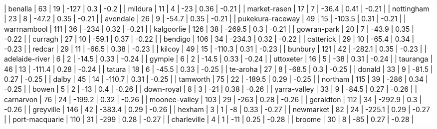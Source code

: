 | benalla                    |     63 |     19 |   -127   | 0.3  | -0.2  |
| mildura                    |     11 |      4 |    -23   | 0.36 | -0.21 |
| market-rasen               |     17 |      7 |    -36.4 | 0.41 | -0.21 |
| nottingham                 |     23 |      8 |    -47.2 | 0.35 | -0.21 |
| avondale                   |     26 |      9 |    -54.7 | 0.35 | -0.21 |
| pukekura-raceway           |     49 |     15 |   -103.5 | 0.31 | -0.21 |
| warrnambool                |    111 |     36 |   -234   | 0.32 | -0.21 |
| kalgoorlie                 |    126 |     38 |   -269.5 | 0.3  | -0.21 |
| gowran-park                |     20 |      7 |    -43.9 | 0.35 | -0.22 |
| curragh                    |     27 |     10 |    -59.1 | 0.37 | -0.22 |
| bendigo                    |    106 |     34 |   -234.3 | 0.32 | -0.22 |
| catterick                  |     29 |     10 |    -65.4 | 0.34 | -0.23 |
| redcar                     |     29 |     11 |    -66.5 | 0.38 | -0.23 |
| kilcoy                     |     49 |     15 |   -110.3 | 0.31 | -0.23 |
| bunbury                    |    121 |     42 |   -282.1 | 0.35 | -0.23 |
| adelaide-river             |      6 |      2 |    -14.5 | 0.33 | -0.24 |
| gympie                     |      6 |      2 |    -14.5 | 0.33 | -0.24 |
| uttoxeter                  |     16 |      5 |    -38   | 0.31 | -0.24 |
| tauranga                   |     46 |     13 |   -111.4 | 0.28 | -0.24 |
| tatura                     |     18 |      6 |    -45.5 | 0.33 | -0.25 |
| te-aroha                   |     27 |      8 |    -68.5 | 0.3  | -0.25 |
| donald                     |     33 |      9 |    -81.5 | 0.27 | -0.25 |
| dalby                      |     45 |     14 |   -110.7 | 0.31 | -0.25 |
| tamworth                   |     75 |     22 |   -189.5 | 0.29 | -0.25 |
| northam                    |    115 |     39 |   -286   | 0.34 | -0.25 |
| bowen                      |      5 |      2 |    -13   | 0.4  | -0.26 |
| down-royal                 |      8 |      3 |    -21   | 0.38 | -0.26 |
| yarra-valley               |     33 |      9 |    -84.5 | 0.27 | -0.26 |
| carnarvon                  |     76 |     24 |   -199.2 | 0.32 | -0.26 |
| moonee-valley              |    103 |     29 |   -263   | 0.28 | -0.26 |
| geraldton                  |    112 |     34 |   -292.9 | 0.3  | -0.26 |
| greyville                  |    146 |     42 |   -383.4 | 0.29 | -0.26 |
| hexham                     |      3 |      1 |     -8   | 0.33 | -0.27 |
| newmarket                  |     82 |     24 |   -225.1 | 0.29 | -0.27 |
| port-macquarie             |    110 |     31 |   -299   | 0.28 | -0.27 |
| charleville                |      4 |      1 |    -11   | 0.25 | -0.28 |
| broome                     |     30 |      8 |    -85   | 0.27 | -0.28 |